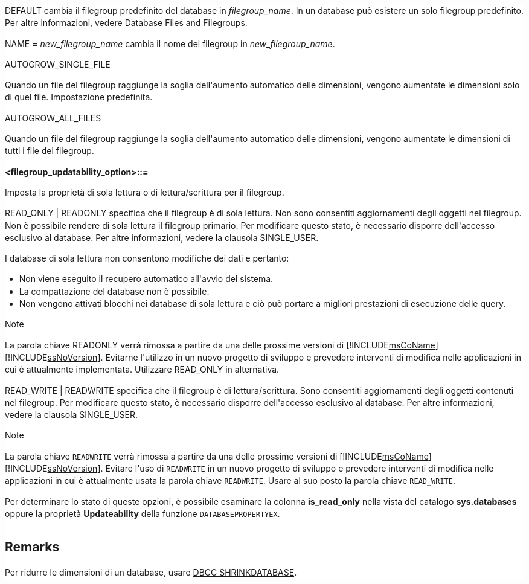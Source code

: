 DEFAULT cambia il filegroup predefinito del database in *filegroup_name*. In un database può esistere un solo filegroup predefinito. Per altre informazioni, vedere [Database Files and Filegroups](../../relational-databases/databases/database-files-and-filegroups.md).

NAME = *new_filegroup_name* cambia il nome del filegroup in *new_filegroup_name*.

AUTOGROW_SINGLE_FILE

Quando un file del filegroup raggiunge la soglia dell'aumento automatico delle dimensioni, vengono aumentate le dimensioni solo di quel file. Impostazione predefinita.

AUTOGROW_ALL_FILES

Quando un file del filegroup raggiunge la soglia dell'aumento automatico delle dimensioni, vengono aumentate le dimensioni di tutti i file del filegroup.

**\<filegroup_updatability_option>::=**

Imposta la proprietà di sola lettura o di lettura/scrittura per il filegroup.

READ_ONLY | READONLY specifica che il filegroup è di sola lettura. Non sono consentiti aggiornamenti degli oggetti nel filegroup. Non è possibile rendere di sola lettura il filegroup primario. Per modificare questo stato, è necessario disporre dell'accesso esclusivo al database. Per altre informazioni, vedere la clausola SINGLE_USER.

I database di sola lettura non consentono modifiche dei dati e pertanto:

- Non viene eseguito il recupero automatico all'avvio del sistema.
- La compattazione del database non è possibile.
- Non vengono attivati blocchi nei database di sola lettura e ciò può portare a migliori prestazioni di esecuzione delle query.

> [!NOTE]
> La parola chiave READONLY verrà rimossa a partire da una delle prossime versioni di [!INCLUDE[msCoName](../../includes/msconame-md.md)][!INCLUDE[ssNoVersion](../../includes/ssnoversion-md.md)]. Evitarne l'utilizzo in un nuovo progetto di sviluppo e prevedere interventi di modifica nelle applicazioni in cui è attualmente implementata. Utilizzare READ_ONLY in alternativa.

READ_WRITE | READWRITE specifica che il filegroup è di lettura/scrittura. Sono consentiti aggiornamenti degli oggetti contenuti nel filegroup. Per modificare questo stato, è necessario disporre dell'accesso esclusivo al database. Per altre informazioni, vedere la clausola SINGLE_USER.

> [!NOTE]
> La parola chiave `READWRITE` verrà rimossa a partire da una delle prossime versioni di [!INCLUDE[msCoName](../../includes/msconame-md.md)][!INCLUDE[ssNoVersion](../../includes/ssnoversion-md.md)]. Evitare l'uso di `READWRITE` in un nuovo progetto di sviluppo e prevedere interventi di modifica nelle applicazioni in cui è attualmente usata la parola chiave `READWRITE`. Usare al suo posto la parola chiave `READ_WRITE`.

Per determinare lo stato di queste opzioni, è possibile esaminare la colonna **is_read_only** nella vista del catalogo  **sys.databases** oppure la proprietà **Updateability** della funzione `DATABASEPROPERTYEX`.

## <a name="remarks"></a>Remarks

Per ridurre le dimensioni di un database, usare [DBCC SHRINKDATABASE](../../t-sql/database-console-commands/dbcc-shrinkdatabase-transact-sql.md).
